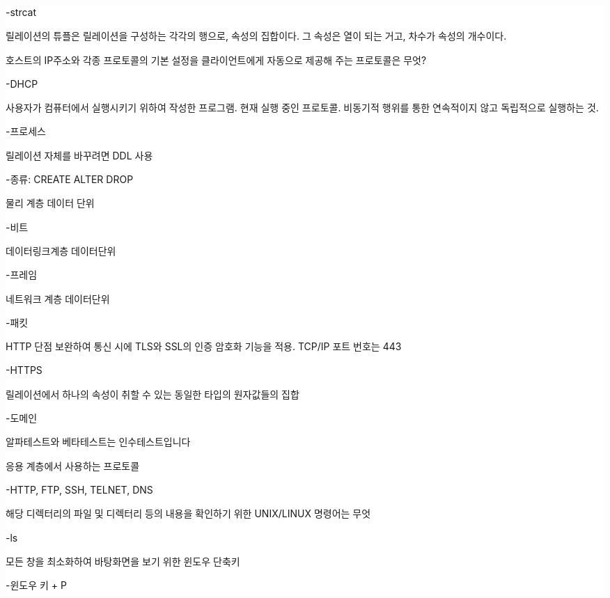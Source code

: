 -strcat

 

릴레이션의 튜플은 릴레이션을 구성하는 각각의 행으로, 속성의 집합이다. 그 속성은 열이 되는 거고, 차수가 속성의 개수이다.

 

호스트의 IP주소와 각종 프로토콜의 기본 설정을 클라이언트에게 자동으로 제공해 주는 프로토콜은 무엇?

-DHCP

 

사용자가 컴퓨터에서 실행시키기 위하여 작성한 프로그램. 현재 실행 중인 프로토콜. 비동기적 행위를 통한 연속적이지 않고 독립적으로 실행하는 것.

-프로세스

 

릴레이션 자체를 바꾸려면 DDL 사용

-종류: CREATE ALTER DROP

 

물리 계층 데이터 단위

-비트

데이터링크계층 데이터단위

-프레임

네트워크 계층 데이터단위

-패킷

 

HTTP 단점 보완하여 통신 시에 TLS와 SSL의 인증 암호화 기능을 적용. TCP/IP 포트 번호는 443

-HTTPS

 

릴레이션에서 하나의 속성이 취할 수 있는 동일한 타입의 원자값들의 집합

-도메인

 

알파테스트와 베타테스트는 인수테스트입니다

 

응용 계층에서 사용하는 프로토콜

-HTTP, FTP, SSH, TELNET, DNS

 

해당 디렉터리의 파일 및 디렉터리 등의 내용을 확인하기 위한 UNIX/LINUX 명령어는 무엇

-ls

 

모든 창을 최소화하여 바탕화면을 보기 위한 윈도우 단축키

-윈도우 키 + P
